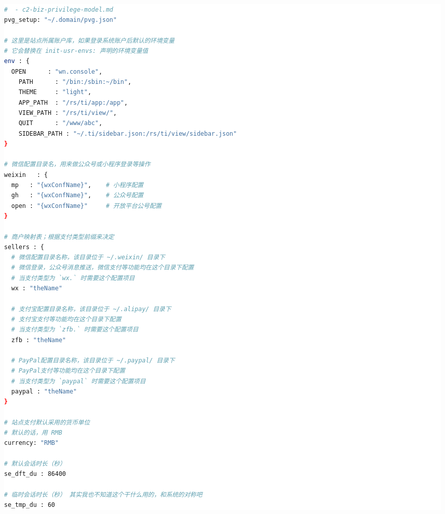 ```bash
#  - c2-biz-privilege-model.md
pvg_setup: "~/.domain/pvg.json"

# 这里是站点所属账户库，如果登录系统账户后默认的环境变量
# 它会替换在 init-usr-envs: 声明的环境变量值
env : {
  OPEN      : "wn.console",
	PATH      : "/bin:/sbin:~/bin",
	THEME     : "light",
	APP_PATH  : "/rs/ti/app:/app",
	VIEW_PATH : "/rs/ti/view/",
	QUIT      : "/www/abc",
	SIDEBAR_PATH : "~/.ti/sidebar.json:/rs/ti/view/sidebar.json"
}

# 微信配置目录名，用来做公众号或小程序登录等操作
weixin   : {
  mp   : "{wxConfName}",    # 小程序配置
  gh   : "{wxConfName}",    # 公众号配置
  open : "{wxConfName}"     # 开放平台公号配置
}

# 商户映射表；根据支付类型前缀来决定
sellers : {
  # 微信配置目录名称，该目录位于 ~/.weixin/ 目录下
  # 微信登录，公众号消息推送，微信支付等功能均在这个目录下配置
  # 当支付类型为 `wx.` 时需要这个配置项目
  wx : "theName"
  
  # 支付宝配置目录名称，该目录位于 ~/.alipay/ 目录下
  # 支付宝支付等功能均在这个目录下配置
  # 当支付类型为 `zfb.` 时需要这个配置项目
  zfb : "theName"

  # PayPal配置目录名称，该目录位于 ~/.paypal/ 目录下
  # PayPal支付等功能均在这个目录下配置
  # 当支付类型为 `paypal` 时需要这个配置项目
  paypal : "theName"
}

# 站点支付默认采用的货币单位
# 默认的话，用 RMB
currency: "RMB"

# 默认会话时长（秒）
se_dft_du : 86400

# 临时会话时长（秒） 其实我也不知道这个干什么用的，和系统的对称吧
se_tmp_du : 60
```

